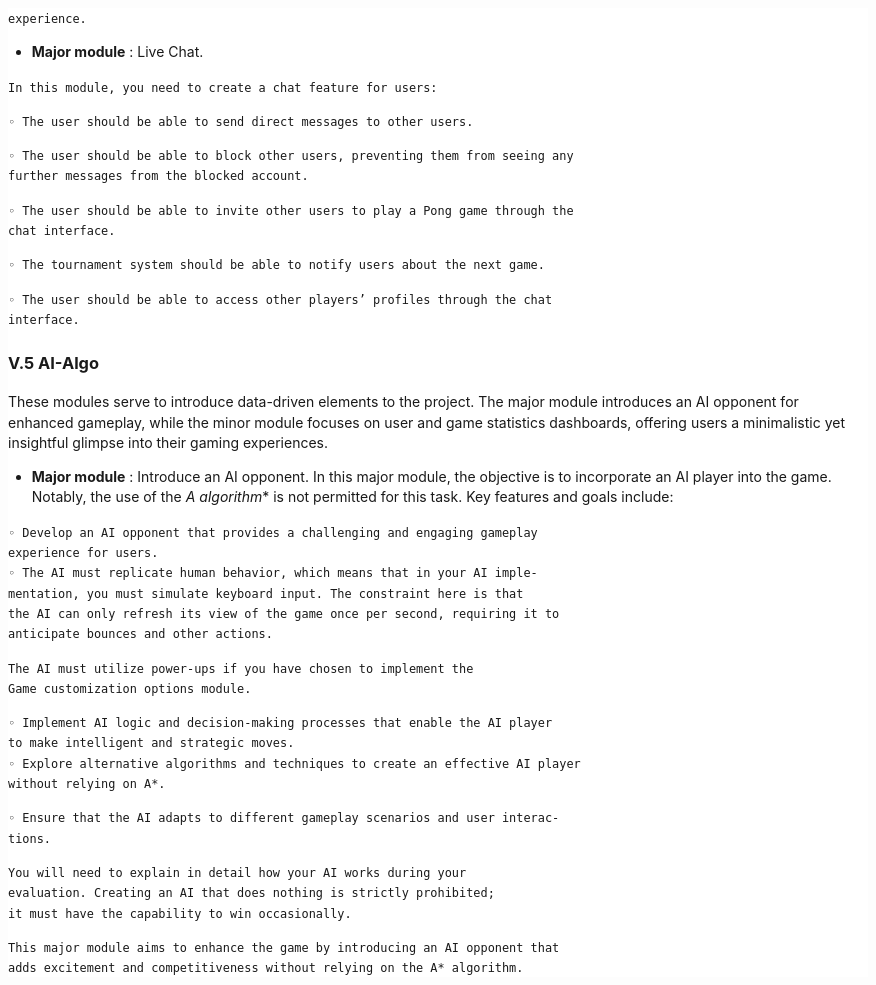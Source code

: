 ```
experience.
```
- **Major module** : Live Chat.

```
In this module, you need to create a chat feature for users:
```
```
◦ The user should be able to send direct messages to other users.
```
```
◦ The user should be able to block other users, preventing them from seeing any
further messages from the blocked account.
```
```
◦ The user should be able to invite other users to play a Pong game through the
chat interface.
```
```
◦ The tournament system should be able to notify users about the next game.
```
```
◦ The user should be able to access other players’ profiles through the chat
interface.
```

### V.5 AI-Algo

These modules serve to introduce data-driven elements to the project. The major module
introduces an AI opponent for enhanced gameplay, while the minor module focuses on
user and game statistics dashboards, offering users a minimalistic yet insightful glimpse
into their gaming experiences.

- **Major module** : Introduce an AI opponent.
    In this major module, the objective is to incorporate an AI player into the game.
    Notably, the use of the **A* algorithm** is not permitted for this task. Key features
    and goals include:

```
◦ Develop an AI opponent that provides a challenging and engaging gameplay
experience for users.
◦ The AI must replicate human behavior, which means that in your AI imple-
mentation, you must simulate keyboard input. The constraint here is that
the AI can only refresh its view of the game once per second, requiring it to
anticipate bounces and other actions.
```
```
The AI must utilize power-ups if you have chosen to implement the
Game customization options module.
```
```
◦ Implement AI logic and decision-making processes that enable the AI player
to make intelligent and strategic moves.
◦ Explore alternative algorithms and techniques to create an effective AI player
without relying on A*.
```
```
◦ Ensure that the AI adapts to different gameplay scenarios and user interac-
tions.
```
```
You will need to explain in detail how your AI works during your
evaluation. Creating an AI that does nothing is strictly prohibited;
it must have the capability to win occasionally.
```
```
This major module aims to enhance the game by introducing an AI opponent that
adds excitement and competitiveness without relying on the A* algorithm.
```